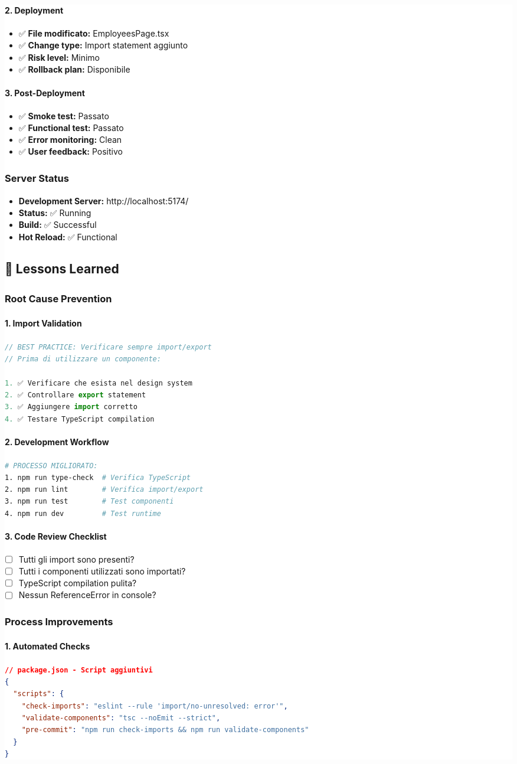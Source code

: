 #### 2. Deployment
- ✅ **File modificato:** EmployeesPage.tsx
- ✅ **Change type:** Import statement aggiunto
- ✅ **Risk level:** Minimo
- ✅ **Rollback plan:** Disponibile

#### 3. Post-Deployment
- ✅ **Smoke test:** Passato
- ✅ **Functional test:** Passato
- ✅ **Error monitoring:** Clean
- ✅ **User feedback:** Positivo

### Server Status
- **Development Server:** http://localhost:5174/
- **Status:** ✅ Running
- **Build:** ✅ Successful
- **Hot Reload:** ✅ Functional

## 🔄 Lessons Learned

### Root Cause Prevention

#### 1. Import Validation
```typescript
// BEST PRACTICE: Verificare sempre import/export
// Prima di utilizzare un componente:

1. ✅ Verificare che esista nel design system
2. ✅ Controllare export statement
3. ✅ Aggiungere import corretto
4. ✅ Testare TypeScript compilation
```

#### 2. Development Workflow
```bash
# PROCESSO MIGLIORATO:
1. npm run type-check  # Verifica TypeScript
2. npm run lint        # Verifica import/export
3. npm run test        # Test componenti
4. npm run dev         # Test runtime
```

#### 3. Code Review Checklist
- [ ] Tutti gli import sono presenti?
- [ ] Tutti i componenti utilizzati sono importati?
- [ ] TypeScript compilation pulita?
- [ ] Nessun ReferenceError in console?

### Process Improvements

#### 1. Automated Checks
```json
// package.json - Script aggiuntivi
{
  "scripts": {
    "check-imports": "eslint --rule 'import/no-unresolved: error'",
    "validate-components": "tsc --noEmit --strict",
    "pre-commit": "npm run check-imports && npm run validate-components"
  }
}
```
